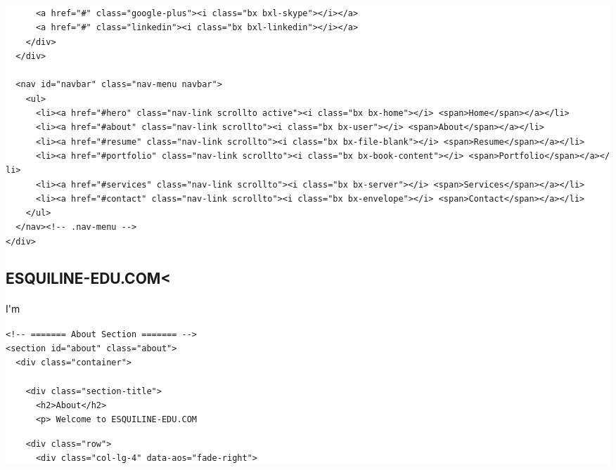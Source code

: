           <a href="#" class="google-plus"><i class="bx bxl-skype"></i></a>
          <a href="#" class="linkedin"><i class="bx bxl-linkedin"></i></a>
        </div>
      </div>

      <nav id="navbar" class="nav-menu navbar">
        <ul>
          <li><a href="#hero" class="nav-link scrollto active"><i class="bx bx-home"></i> <span>Home</span></a></li>
          <li><a href="#about" class="nav-link scrollto"><i class="bx bx-user"></i> <span>About</span></a></li>
          <li><a href="#resume" class="nav-link scrollto"><i class="bx bx-file-blank"></i> <span>Resume</span></a></li>
          <li><a href="#portfolio" class="nav-link scrollto"><i class="bx bx-book-content"></i> <span>Portfolio</span></a></li>
          <li><a href="#services" class="nav-link scrollto"><i class="bx bx-server"></i> <span>Services</span></a></li>
          <li><a href="#contact" class="nav-link scrollto"><i class="bx bx-envelope"></i> <span>Contact</span></a></li>
        </ul>
      </nav><!-- .nav-menu -->
    </div>
  </header>

  
  <section id="hero" class="d-flex flex-column justify-content-center align-items-center">
    <div class="hero-container" data-aos="fade-in">
      <h1>ESQUILINE-EDU.COM<</h1>
      <p>I'm <span class="typed" data-typed-items=" An Educator, A Learner, An Explorer"></span></p>
    </div>
  </section>

  <main id="main">





    <!-- ======= About Section ======= -->
    <section id="about" class="about">
      <div class="container">

        <div class="section-title">
          <h2>About</h2>
          <p> Welcome to ESQUILINE-EDU.COM
</p>
        </div>

        <div class="row">
          <div class="col-lg-4" data-aos="fade-right">